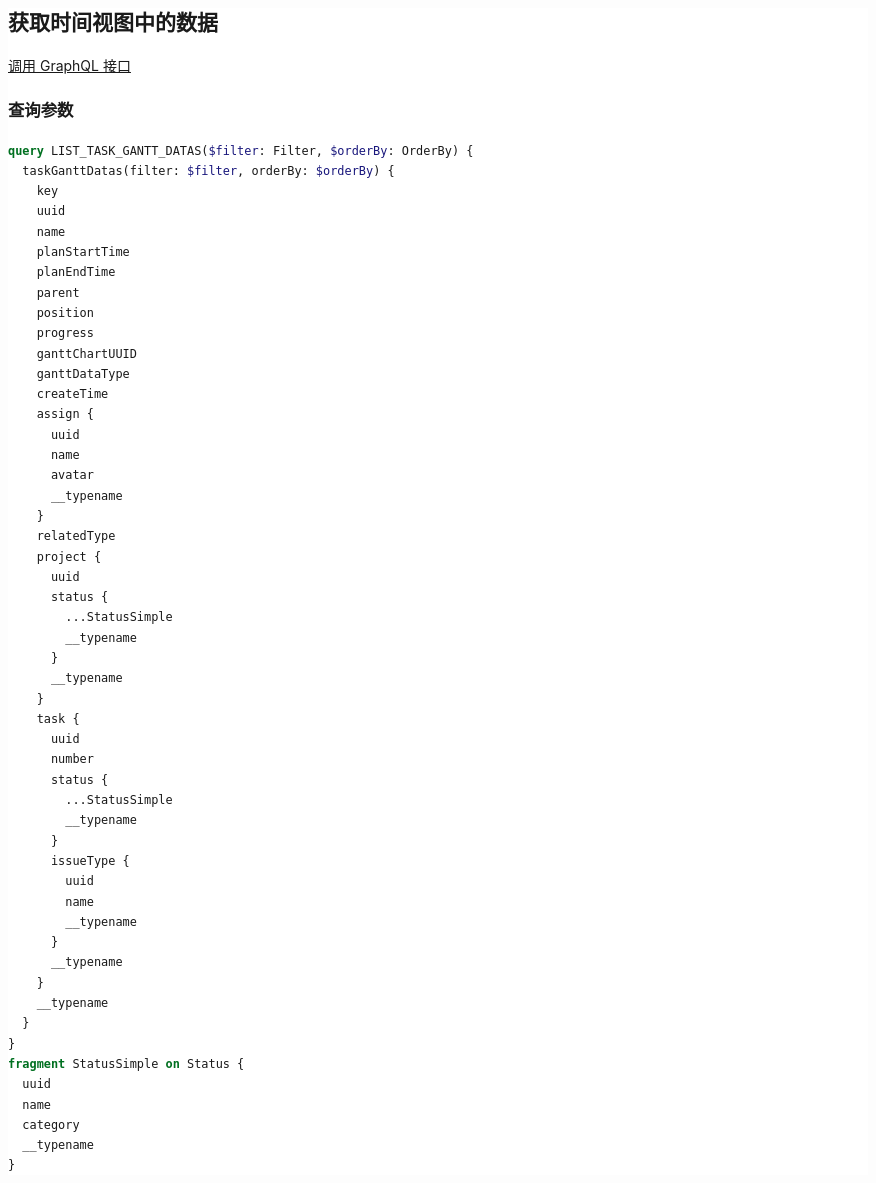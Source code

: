## 获取时间视图中的数据

[调用 GraphQL 接口](../../graphql/graphql.md#call_ones_graphql)

### 查询参数

```graphql
query LIST_TASK_GANTT_DATAS($filter: Filter, $orderBy: OrderBy) {
  taskGanttDatas(filter: $filter, orderBy: $orderBy) {
    key
    uuid
    name
    planStartTime
    planEndTime
    parent
    position
    progress
    ganttChartUUID
    ganttDataType
    createTime
    assign {
      uuid
      name
      avatar
      __typename
    }
    relatedType
    project {
      uuid
      status {
        ...StatusSimple
        __typename
      }
      __typename
    }
    task {
      uuid
      number
      status {
        ...StatusSimple
        __typename
      }
      issueType {
        uuid
        name
        __typename
      }
      __typename
    }
    __typename
  }
}
fragment StatusSimple on Status {
  uuid
  name
  category
  __typename
}
```
